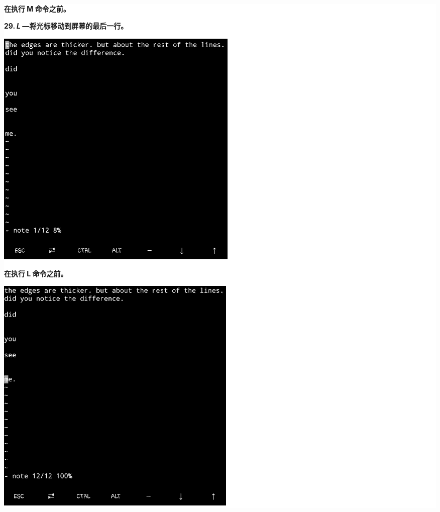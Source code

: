 ******在执行 **M** 命令之前。******

******29. ***L*** —将光标移动到屏幕的最后一行。******

******![](img/96059153292108ce2e9861bfa7cfcfd9.png)******

******在执行 **L** 命令之前。******

******![](img/f2e7c9a8237929144f2d7857b7883510.png)******
